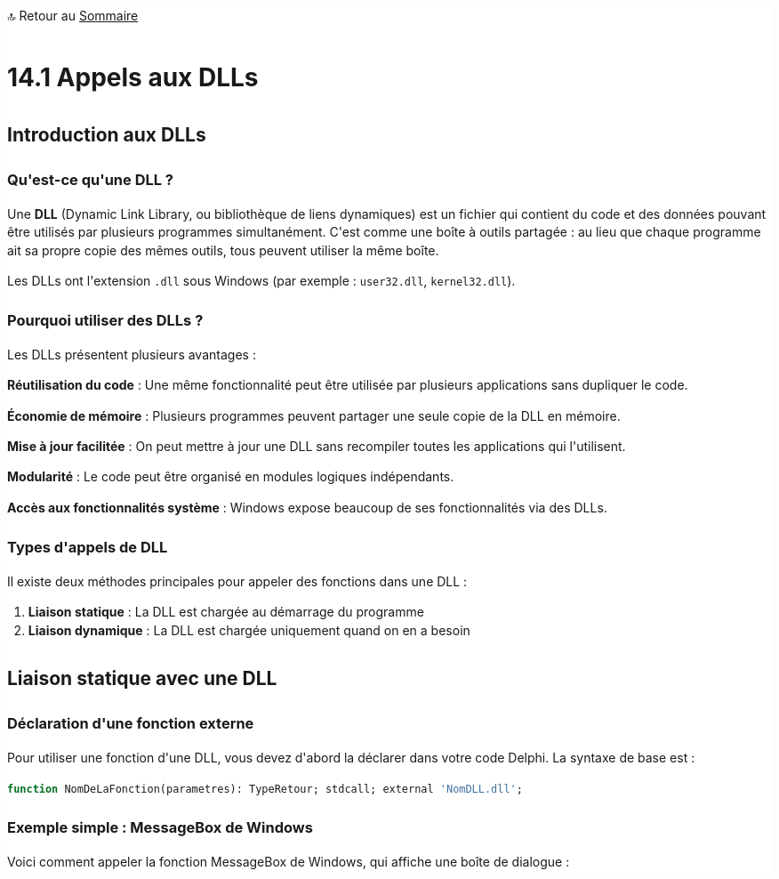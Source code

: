 🔝 Retour au [Sommaire](/SOMMAIRE.md)

# 14.1 Appels aux DLLs

## Introduction aux DLLs

### Qu'est-ce qu'une DLL ?

Une **DLL** (Dynamic Link Library, ou bibliothèque de liens dynamiques) est un fichier qui contient du code et des données pouvant être utilisés par plusieurs programmes simultanément. C'est comme une boîte à outils partagée : au lieu que chaque programme ait sa propre copie des mêmes outils, tous peuvent utiliser la même boîte.

Les DLLs ont l'extension `.dll` sous Windows (par exemple : `user32.dll`, `kernel32.dll`).

### Pourquoi utiliser des DLLs ?

Les DLLs présentent plusieurs avantages :

**Réutilisation du code** : Une même fonctionnalité peut être utilisée par plusieurs applications sans dupliquer le code.

**Économie de mémoire** : Plusieurs programmes peuvent partager une seule copie de la DLL en mémoire.

**Mise à jour facilitée** : On peut mettre à jour une DLL sans recompiler toutes les applications qui l'utilisent.

**Modularité** : Le code peut être organisé en modules logiques indépendants.

**Accès aux fonctionnalités système** : Windows expose beaucoup de ses fonctionnalités via des DLLs.

### Types d'appels de DLL

Il existe deux méthodes principales pour appeler des fonctions dans une DLL :

1. **Liaison statique** : La DLL est chargée au démarrage du programme
2. **Liaison dynamique** : La DLL est chargée uniquement quand on en a besoin

## Liaison statique avec une DLL

### Déclaration d'une fonction externe

Pour utiliser une fonction d'une DLL, vous devez d'abord la déclarer dans votre code Delphi. La syntaxe de base est :

```pascal
function NomDeLaFonction(parametres): TypeRetour; stdcall; external 'NomDLL.dll';
```

### Exemple simple : MessageBox de Windows

Voici comment appeler la fonction MessageBox de Windows, qui affiche une boîte de dialogue :
